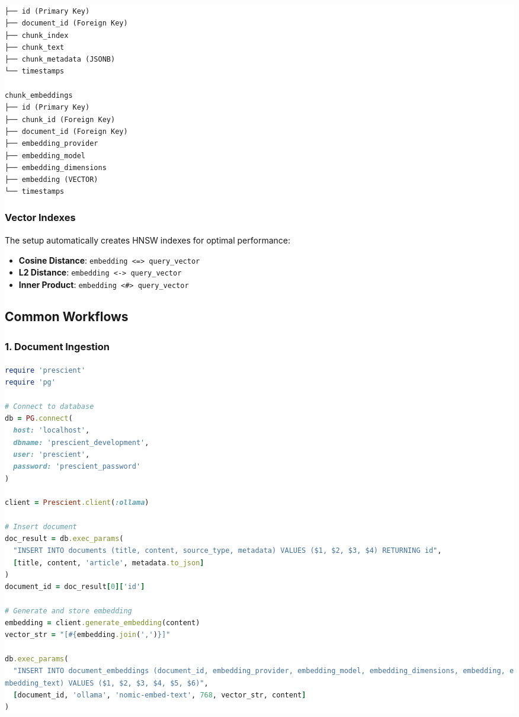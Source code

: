 ```
├── id (Primary Key)
├── document_id (Foreign Key)
├── chunk_index
├── chunk_text
├── chunk_metadata (JSONB)
└── timestamps

chunk_embeddings
├── id (Primary Key)
├── chunk_id (Foreign Key)
├── document_id (Foreign Key)
├── embedding_provider
├── embedding_model
├── embedding_dimensions
├── embedding (VECTOR)
└── timestamps
```

### Vector Indexes

The setup automatically creates HNSW indexes for optimal performance:

- **Cosine Distance**: `embedding <=> query_vector`
- **L2 Distance**: `embedding <-> query_vector`
- **Inner Product**: `embedding <#> query_vector`

## Common Workflows

### 1. Document Ingestion

```ruby
require 'prescient'
require 'pg'

# Connect to database
db = PG.connect(
  host: 'localhost',
  dbname: 'prescient_development',
  user: 'prescient',
  password: 'prescient_password'
)

client = Prescient.client(:ollama)

# Insert document
doc_result = db.exec_params(
  "INSERT INTO documents (title, content, source_type, metadata) VALUES ($1, $2, $3, $4) RETURNING id",
  [title, content, 'article', metadata.to_json]
)
document_id = doc_result[0]['id']

# Generate and store embedding
embedding = client.generate_embedding(content)
vector_str = "[#{embedding.join(',')}]"

db.exec_params(
  "INSERT INTO document_embeddings (document_id, embedding_provider, embedding_model, embedding_dimensions, embedding, embedding_text) VALUES ($1, $2, $3, $4, $5, $6)",
  [document_id, 'ollama', 'nomic-embed-text', 768, vector_str, content]
)
```
